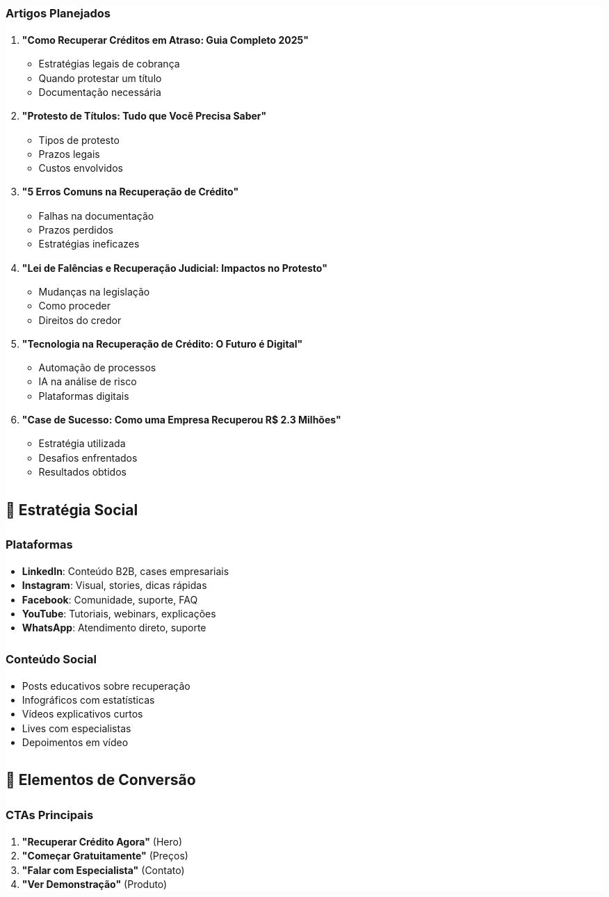 ### Artigos Planejados
1. **"Como Recuperar Créditos em Atraso: Guia Completo 2025"**
   - Estratégias legais de cobrança
   - Quando protestar um título
   - Documentação necessária

2. **"Protesto de Títulos: Tudo que Você Precisa Saber"**
   - Tipos de protesto
   - Prazos legais
   - Custos envolvidos

3. **"5 Erros Comuns na Recuperação de Crédito"**
   - Falhas na documentação
   - Prazos perdidos
   - Estratégias ineficazes

4. **"Lei de Falências e Recuperação Judicial: Impactos no Protesto"**
   - Mudanças na legislação
   - Como proceder
   - Direitos do credor

5. **"Tecnologia na Recuperação de Crédito: O Futuro é Digital"**
   - Automação de processos
   - IA na análise de risco
   - Plataformas digitais

6. **"Case de Sucesso: Como uma Empresa Recuperou R$ 2.3 Milhões"**
   - Estratégia utilizada
   - Desafios enfrentados
   - Resultados obtidos

## 🔗 Estratégia Social

### Plataformas
- **LinkedIn**: Conteúdo B2B, cases empresariais
- **Instagram**: Visual, stories, dicas rápidas
- **Facebook**: Comunidade, suporte, FAQ
- **YouTube**: Tutoriais, webinars, explicações
- **WhatsApp**: Atendimento direto, suporte

### Conteúdo Social
- Posts educativos sobre recuperação
- Infográficos com estatísticas
- Vídeos explicativos curtos
- Lives com especialistas
- Depoimentos em vídeo

## 🚀 Elementos de Conversão

### CTAs Principais
1. **"Recuperar Crédito Agora"** (Hero)
2. **"Começar Gratuitamente"** (Preços)
3. **"Falar com Especialista"** (Contato)
4. **"Ver Demonstração"** (Produto)
